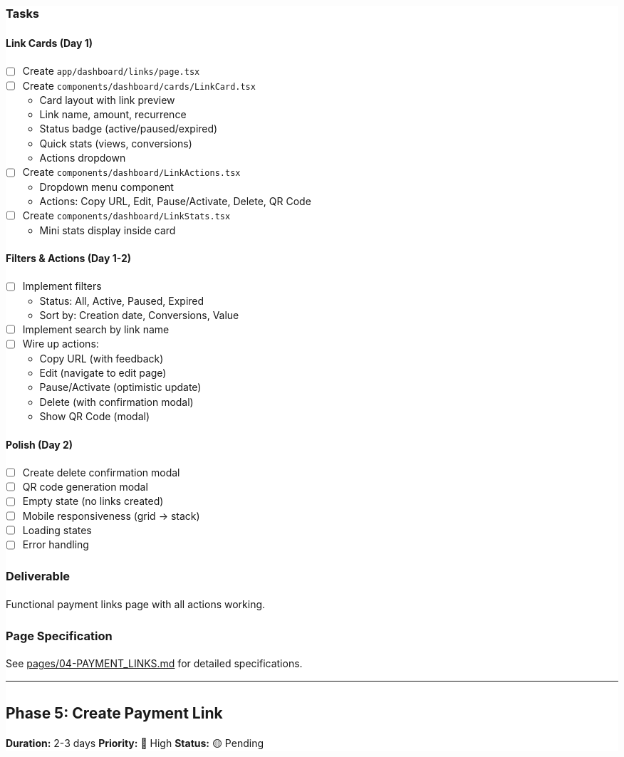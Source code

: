 ### Tasks

#### Link Cards (Day 1)
- [ ] Create `app/dashboard/links/page.tsx`
- [ ] Create `components/dashboard/cards/LinkCard.tsx`
  - Card layout with link preview
  - Link name, amount, recurrence
  - Status badge (active/paused/expired)
  - Quick stats (views, conversions)
  - Actions dropdown
- [ ] Create `components/dashboard/LinkActions.tsx`
  - Dropdown menu component
  - Actions: Copy URL, Edit, Pause/Activate, Delete, QR Code
- [ ] Create `components/dashboard/LinkStats.tsx`
  - Mini stats display inside card

#### Filters & Actions (Day 1-2)
- [ ] Implement filters
  - Status: All, Active, Paused, Expired
  - Sort by: Creation date, Conversions, Value
- [ ] Implement search by link name
- [ ] Wire up actions:
  - Copy URL (with feedback)
  - Edit (navigate to edit page)
  - Pause/Activate (optimistic update)
  - Delete (with confirmation modal)
  - Show QR Code (modal)

#### Polish (Day 2)
- [ ] Create delete confirmation modal
- [ ] QR code generation modal
- [ ] Empty state (no links created)
- [ ] Mobile responsiveness (grid → stack)
- [ ] Loading states
- [ ] Error handling

### Deliverable

Functional payment links page with all actions working.

### Page Specification

See [pages/04-PAYMENT_LINKS.md](./pages/04-PAYMENT_LINKS.md) for detailed specifications.

---

## Phase 5: Create Payment Link

**Duration:** 2-3 days
**Priority:** 🔴 High
**Status:** 🟡 Pending
